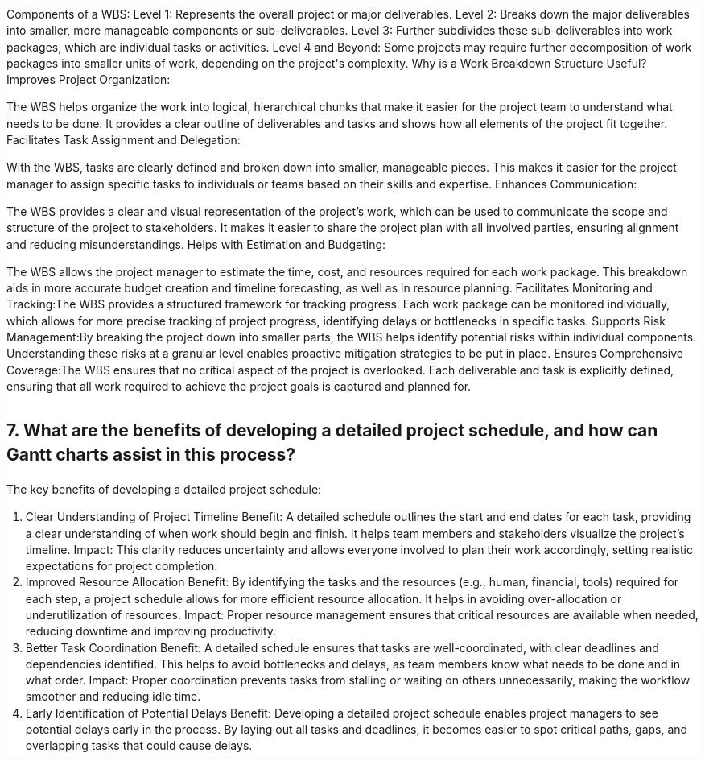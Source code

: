 Components of a WBS:
Level 1: Represents the overall project or major deliverables.
Level 2: Breaks down the major deliverables into smaller, more manageable components or sub-deliverables.
Level 3: Further subdivides these sub-deliverables into work packages, which are individual tasks or activities.
Level 4 and Beyond: Some projects may require further decomposition of work packages into smaller units of work, depending on the project's complexity.
Why is a Work Breakdown Structure Useful?
Improves Project Organization:

The WBS helps organize the work into logical, hierarchical chunks that make it easier for the project team to understand what needs to be done. It provides a clear outline of deliverables and tasks and shows how all elements of the project fit together.
Facilitates Task Assignment and Delegation:

With the WBS, tasks are clearly defined and broken down into smaller, manageable pieces. This makes it easier for the project manager to assign specific tasks to individuals or teams based on their skills and expertise.
Enhances Communication:

The WBS provides a clear and visual representation of the project’s work, which can be used to communicate the scope and structure of the project to stakeholders. It makes it easier to share the project plan with all involved parties, ensuring alignment and reducing misunderstandings.
Helps with Estimation and Budgeting:

The WBS allows the project manager to estimate the time, cost, and resources required for each work package. This breakdown aids in more accurate budget creation and timeline forecasting, as well as in resource planning.
Facilitates Monitoring and Tracking:The WBS provides a structured framework for tracking progress. Each work package can be monitored individually, which allows for more precise tracking of project progress, identifying delays or bottlenecks in specific tasks.
Supports Risk Management:By breaking the project down into smaller parts, the WBS helps identify potential risks within individual components. Understanding these risks at a granular level enables proactive mitigation strategies to be put in place.
Ensures Comprehensive Coverage:The WBS ensures that no critical aspect of the project is overlooked. Each deliverable and task is explicitly defined, ensuring that all work required to achieve the project goals is captured and planned for.


## 7. What are the benefits of developing a detailed project schedule, and how can Gantt charts assist in this process?
The key benefits of developing a detailed project schedule:

1. Clear Understanding of Project Timeline
Benefit: A detailed schedule outlines the start and end dates for each task, providing a clear understanding of when work should begin and finish. It helps team members and stakeholders visualize the project’s timeline.
Impact: This clarity reduces uncertainty and allows everyone involved to plan their work accordingly, setting realistic expectations for project completion.
2. Improved Resource Allocation
Benefit: By identifying the tasks and the resources (e.g., human, financial, tools) required for each step, a project schedule allows for more efficient resource allocation. It helps in avoiding over-allocation or underutilization of resources.
Impact: Proper resource management ensures that critical resources are available when needed, reducing downtime and improving productivity.
3. Better Task Coordination
Benefit: A detailed schedule ensures that tasks are well-coordinated, with clear deadlines and dependencies identified. This helps to avoid bottlenecks and delays, as team members know what needs to be done and in what order.
Impact: Proper coordination prevents tasks from stalling or waiting on others unnecessarily, making the workflow smoother and reducing idle time.
4. Early Identification of Potential Delays
Benefit: Developing a detailed project schedule enables project managers to see potential delays early in the process. By laying out all tasks and deadlines, it becomes easier to spot critical paths, gaps, and overlapping tasks that could cause delays.